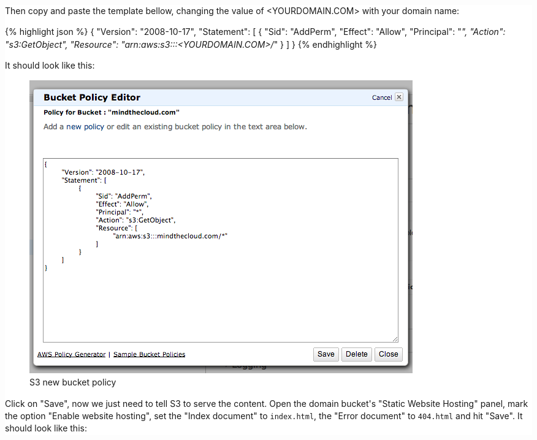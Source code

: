 Then copy and paste the template bellow, changing the value of <YOURDOMAIN.COM> with your domain name:

{% highlight json %}
{
	"Version": "2008-10-17",
	"Statement": [
		{
			"Sid": "AddPerm",
			"Effect": "Allow",
			"Principal": "*",
			"Action": "s3:GetObject",
			"Resource": "arn:aws:s3:::<YOURDOMAIN.COM>/*"
		}
	]
}
{% endhighlight %}

It should look like this:

<figure>
  <a href="/images/2014/08/2014-08-19-create-your-static-blog-from-scratch-in-1-hour/figure2.png">
    <img src="/images/2014/08/2014-08-19-create-your-static-blog-from-scratch-in-1-hour/figure2.png" />
  </a>
  <figcaption>S3 new bucket policy</figcaption>
</figure>


Click on "Save", now we just need to tell S3 to serve the content. Open the domain bucket's "Static Website Hosting" panel, mark the option "Enable website hosting", set the "Index document" to `index.html`, the "Error document" to `404.html` and hit "Save". It should look like this:
